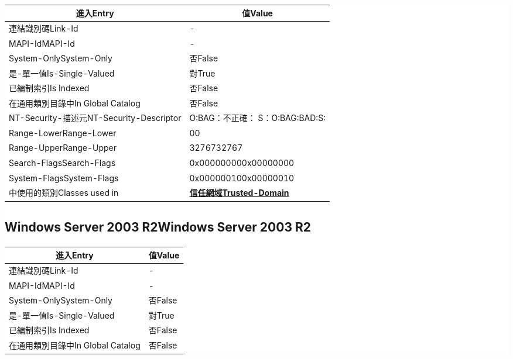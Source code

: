 

| <span data-ttu-id="6801d-155">進入</span><span class="sxs-lookup"><span data-stu-id="6801d-155">Entry</span></span> | <span data-ttu-id="6801d-156">值</span><span class="sxs-lookup"><span data-stu-id="6801d-156">Value</span></span> |
|------------------------|------------------------------------------------------|
| <span data-ttu-id="6801d-157">連結識別碼</span><span class="sxs-lookup"><span data-stu-id="6801d-157">Link-Id</span></span>                | \-                                                   |
| <span data-ttu-id="6801d-158">MAPI-Id</span><span class="sxs-lookup"><span data-stu-id="6801d-158">MAPI-Id</span></span>                | \-                                                   |
| <span data-ttu-id="6801d-159">System-Only</span><span class="sxs-lookup"><span data-stu-id="6801d-159">System-Only</span></span>            | <span data-ttu-id="6801d-160">否</span><span class="sxs-lookup"><span data-stu-id="6801d-160">False</span></span>                                                |
| <span data-ttu-id="6801d-161">是-單一值</span><span class="sxs-lookup"><span data-stu-id="6801d-161">Is-Single-Valued</span></span>       | <span data-ttu-id="6801d-162">對</span><span class="sxs-lookup"><span data-stu-id="6801d-162">True</span></span>                                                 |
| <span data-ttu-id="6801d-163">已編制索引</span><span class="sxs-lookup"><span data-stu-id="6801d-163">Is Indexed</span></span>             | <span data-ttu-id="6801d-164">否</span><span class="sxs-lookup"><span data-stu-id="6801d-164">False</span></span>                                                |
| <span data-ttu-id="6801d-165">在通用類別目錄中</span><span class="sxs-lookup"><span data-stu-id="6801d-165">In Global Catalog</span></span>      | <span data-ttu-id="6801d-166">否</span><span class="sxs-lookup"><span data-stu-id="6801d-166">False</span></span>                                                |
| <span data-ttu-id="6801d-167">NT-Security-描述元</span><span class="sxs-lookup"><span data-stu-id="6801d-167">NT-Security-Descriptor</span></span> | <span data-ttu-id="6801d-168">O:BAG：不正確： S：</span><span class="sxs-lookup"><span data-stu-id="6801d-168">O:BAG:BAD:S:</span></span>                                         |
| <span data-ttu-id="6801d-169">Range-Lower</span><span class="sxs-lookup"><span data-stu-id="6801d-169">Range-Lower</span></span>            | <span data-ttu-id="6801d-170">0</span><span class="sxs-lookup"><span data-stu-id="6801d-170">0</span></span>                                                    |
| <span data-ttu-id="6801d-171">Range-Upper</span><span class="sxs-lookup"><span data-stu-id="6801d-171">Range-Upper</span></span>            | <span data-ttu-id="6801d-172">32767</span><span class="sxs-lookup"><span data-stu-id="6801d-172">32767</span></span>                                                |
| <span data-ttu-id="6801d-173">Search-Flags</span><span class="sxs-lookup"><span data-stu-id="6801d-173">Search-Flags</span></span>           | <span data-ttu-id="6801d-174">0x00000000</span><span class="sxs-lookup"><span data-stu-id="6801d-174">0x00000000</span></span>                                           |
| <span data-ttu-id="6801d-175">System-Flags</span><span class="sxs-lookup"><span data-stu-id="6801d-175">System-Flags</span></span>           | <span data-ttu-id="6801d-176">0x00000010</span><span class="sxs-lookup"><span data-stu-id="6801d-176">0x00000010</span></span>                                           |
| <span data-ttu-id="6801d-177">中使用的類別</span><span class="sxs-lookup"><span data-stu-id="6801d-177">Classes used in</span></span>        | [<span data-ttu-id="6801d-178">**信任網域**</span><span class="sxs-lookup"><span data-stu-id="6801d-178">**Trusted-Domain**</span></span>](c-trusteddomain.md)<br/> |



## <a name="windows-server-2003-r2"></a><span data-ttu-id="6801d-179">Windows Server 2003 R2</span><span class="sxs-lookup"><span data-stu-id="6801d-179">Windows Server 2003 R2</span></span>



| <span data-ttu-id="6801d-180">進入</span><span class="sxs-lookup"><span data-stu-id="6801d-180">Entry</span></span> | <span data-ttu-id="6801d-181">值</span><span class="sxs-lookup"><span data-stu-id="6801d-181">Value</span></span> |
|------------------------|------------------------------------------------------|
| <span data-ttu-id="6801d-182">連結識別碼</span><span class="sxs-lookup"><span data-stu-id="6801d-182">Link-Id</span></span>                | \-                                                   |
| <span data-ttu-id="6801d-183">MAPI-Id</span><span class="sxs-lookup"><span data-stu-id="6801d-183">MAPI-Id</span></span>                | \-                                                   |
| <span data-ttu-id="6801d-184">System-Only</span><span class="sxs-lookup"><span data-stu-id="6801d-184">System-Only</span></span>            | <span data-ttu-id="6801d-185">否</span><span class="sxs-lookup"><span data-stu-id="6801d-185">False</span></span>                                                |
| <span data-ttu-id="6801d-186">是-單一值</span><span class="sxs-lookup"><span data-stu-id="6801d-186">Is-Single-Valued</span></span>       | <span data-ttu-id="6801d-187">對</span><span class="sxs-lookup"><span data-stu-id="6801d-187">True</span></span>                                                 |
| <span data-ttu-id="6801d-188">已編制索引</span><span class="sxs-lookup"><span data-stu-id="6801d-188">Is Indexed</span></span>             | <span data-ttu-id="6801d-189">否</span><span class="sxs-lookup"><span data-stu-id="6801d-189">False</span></span>                                                |
| <span data-ttu-id="6801d-190">在通用類別目錄中</span><span class="sxs-lookup"><span data-stu-id="6801d-190">In Global Catalog</span></span>      | <span data-ttu-id="6801d-191">否</span><span class="sxs-lookup"><span data-stu-id="6801d-191">False</span></span>                                                |